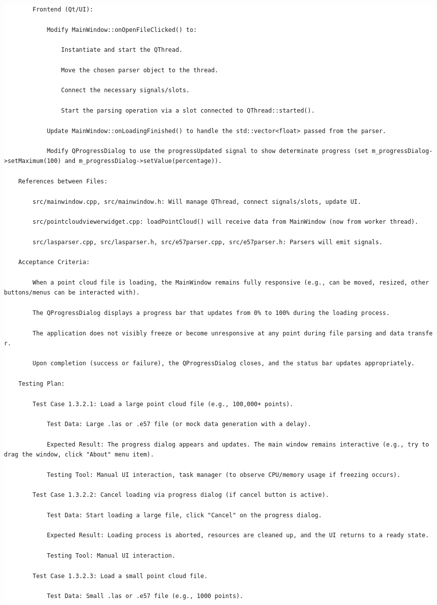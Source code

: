             Frontend (Qt/UI):

                Modify MainWindow::onOpenFileClicked() to:

                    Instantiate and start the QThread.

                    Move the chosen parser object to the thread.

                    Connect the necessary signals/slots.

                    Start the parsing operation via a slot connected to QThread::started().

                Update MainWindow::onLoadingFinished() to handle the std::vector<float> passed from the parser.

                Modify QProgressDialog to use the progressUpdated signal to show determinate progress (set m_progressDialog->setMaximum(100) and m_progressDialog->setValue(percentage)).

        References between Files:

            src/mainwindow.cpp, src/mainwindow.h: Will manage QThread, connect signals/slots, update UI.

            src/pointcloudviewerwidget.cpp: loadPointCloud() will receive data from MainWindow (now from worker thread).

            src/lasparser.cpp, src/lasparser.h, src/e57parser.cpp, src/e57parser.h: Parsers will emit signals.

        Acceptance Criteria:

            When a point cloud file is loading, the MainWindow remains fully responsive (e.g., can be moved, resized, other buttons/menus can be interacted with).

            The QProgressDialog displays a progress bar that updates from 0% to 100% during the loading process.

            The application does not visibly freeze or become unresponsive at any point during file parsing and data transfer.

            Upon completion (success or failure), the QProgressDialog closes, and the status bar updates appropriately.

        Testing Plan:

            Test Case 1.3.2.1: Load a large point cloud file (e.g., 100,000+ points).

                Test Data: Large .las or .e57 file (or mock data generation with a delay).

                Expected Result: The progress dialog appears and updates. The main window remains interactive (e.g., try to drag the window, click "About" menu item).

                Testing Tool: Manual UI interaction, task manager (to observe CPU/memory usage if freezing occurs).

            Test Case 1.3.2.2: Cancel loading via progress dialog (if cancel button is active).

                Test Data: Start loading a large file, click "Cancel" on the progress dialog.

                Expected Result: Loading process is aborted, resources are cleaned up, and the UI returns to a ready state.

                Testing Tool: Manual UI interaction.

            Test Case 1.3.2.3: Load a small point cloud file.

                Test Data: Small .las or .e57 file (e.g., 1000 points).
